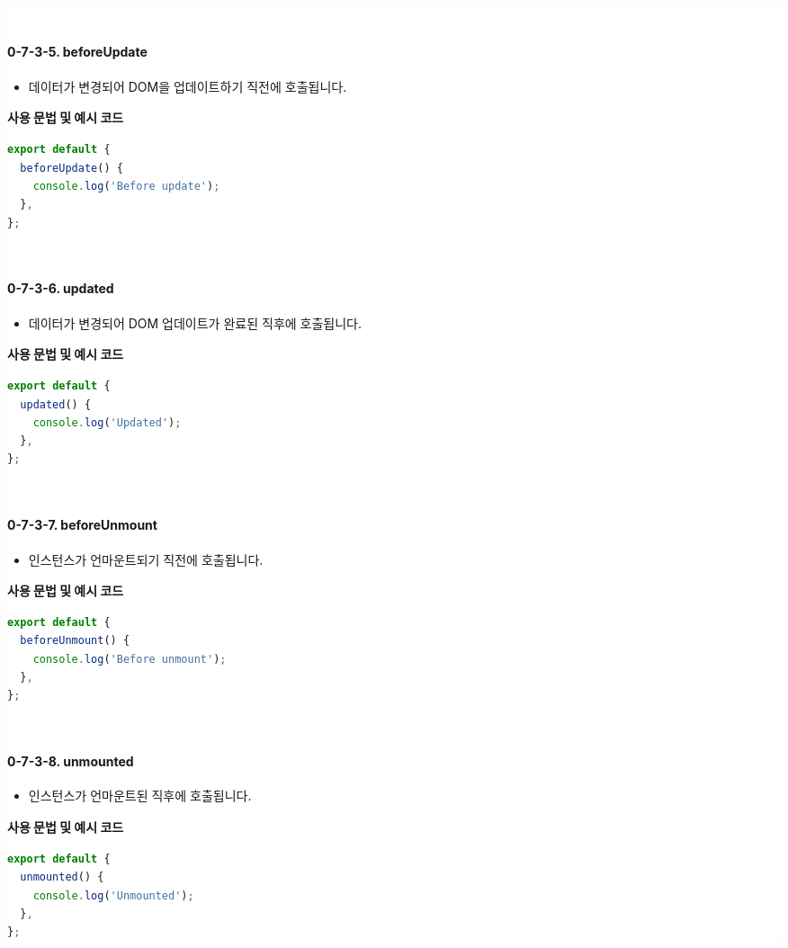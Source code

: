 <br>

#### 0-7-3-5. beforeUpdate

- 데이터가 변경되어 DOM을 업데이트하기 직전에 호출됩니다.

**사용 문법 및 예시 코드**

```javascript
export default {
  beforeUpdate() {
    console.log('Before update');
  },
};
```

<br>

#### 0-7-3-6. updated

- 데이터가 변경되어 DOM 업데이트가 완료된 직후에 호출됩니다.

**사용 문법 및 예시 코드**

```javascript
export default {
  updated() {
    console.log('Updated');
  },
};
```

<br>

#### 0-7-3-7. beforeUnmount

- 인스턴스가 언마운트되기 직전에 호출됩니다.

**사용 문법 및 예시 코드**

```javascript
export default {
  beforeUnmount() {
    console.log('Before unmount');
  },
};
```

<br>

#### 0-7-3-8. unmounted

- 인스턴스가 언마운트된 직후에 호출됩니다.

**사용 문법 및 예시 코드**

```javascript
export default {
  unmounted() {
    console.log('Unmounted');
  },
};
```
